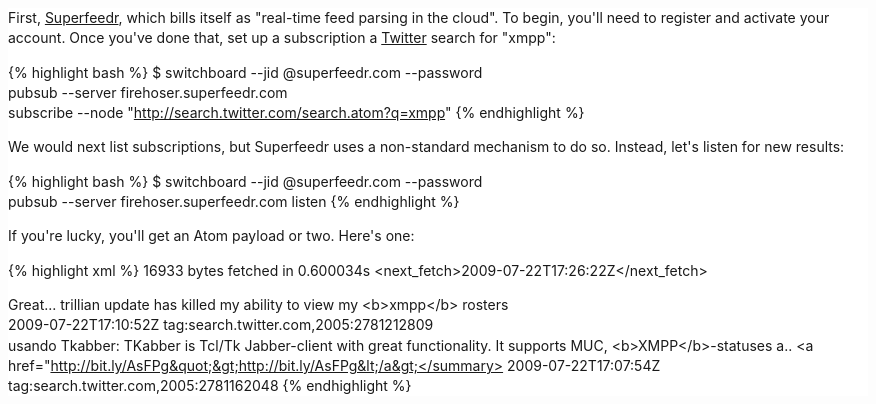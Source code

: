 First, [Superfeedr](http://superfeedr.com/), which bills itself as "real-time
feed parsing in the cloud". To begin, you'll need to register and activate
your account. Once you've done that, set up a subscription a
[Twitter](http://twitter.com/) search for "xmpp":

{% highlight bash %}
$ switchboard --jid <username>@superfeedr.com --password <password> \
    pubsub --server firehoser.superfeedr.com \
    subscribe --node "http://search.twitter.com/search.atom?q=xmpp"
{% endhighlight %}

We would next list subscriptions, but Superfeedr uses a non-standard mechanism
to do so. Instead, let's listen for new results:

{% highlight bash %}
$ switchboard --jid <username>@superfeedr.com --password <password> \
    pubsub --server firehoser.superfeedr.com listen
{% endhighlight %}

If you're lucky, you'll get an Atom payload or two. Here's one:

{% highlight xml %}
<event xmlns='http://jabber.org/protocol/pubsub#event'>
  <status feed='http://search.twitter.com/search.atom?q=xmpp' xmlns='http://superfeedr.com/xmpp-pubsub-ext'>
    <http code='200'>16933 bytes fetched in 0.600034s</http>
    <next_fetch>2009-07-22T17:26:22Z</next_fetch>
  </status>
  <items node='http://search.twitter.com/search.atom?q=xmpp'>
    <item chunk='1' chunks='1'>
      <entry xmlns='http://www.w3.org/2005/Atom'>
        <title>Great... trillian update has killed my ability to view my xmpp rosters</title>
        <summary>Great... trillian update has killed my ability to view my &lt;b&gt;xmpp&lt;/b&gt; rosters</summary>
        <link href='http://superfeedr.com/entries/tr5gfgstf8oqlcgr5opaeotxk39ovtos0oiat7h12mqfuoxdmgbjz1rnjtzswqvja2dqh8cgg31' rel='alternate' type='text/html'/>
        <published>2009-07-22T17:10:52Z</published>
        <id>tag:search.twitter.com,2005:2781212809</id>
      </entry>
    </item>
    <item chunk='1' chunks='1'>
      <entry xmlns='http://www.w3.org/2005/Atom'>
        <title>usando Tkabber: TKabber is Tcl/Tk Jabber-client with great functionality. It supports MUC, XMPP-statuses a.. http://bit.ly/AsFPg</title>
        <summary>usando Tkabber: TKabber is Tcl/Tk Jabber-client with great functionality. It supports MUC, &lt;b&gt;XMPP&lt;/b&gt;-statuses a.. &lt;a href=&quot;http://bit.ly/AsFPg&quot;&gt;http://bit.ly/AsFPg&lt;/a&gt;</summary>
        <link href='http://superfeedr.com/entries/w6cezbjniqqgga3bd79ruklxhu7f4a6qqpro76hgz50gzccuekgmehz39yb1zi1cclgo83s' rel='alternate' type='text/html'/>
        <published>2009-07-22T17:07:54Z</published>
        <id>tag:search.twitter.com,2005:2781162048</id>
      </entry>
    </item>
  </items>
</event>
{% endhighlight %}
